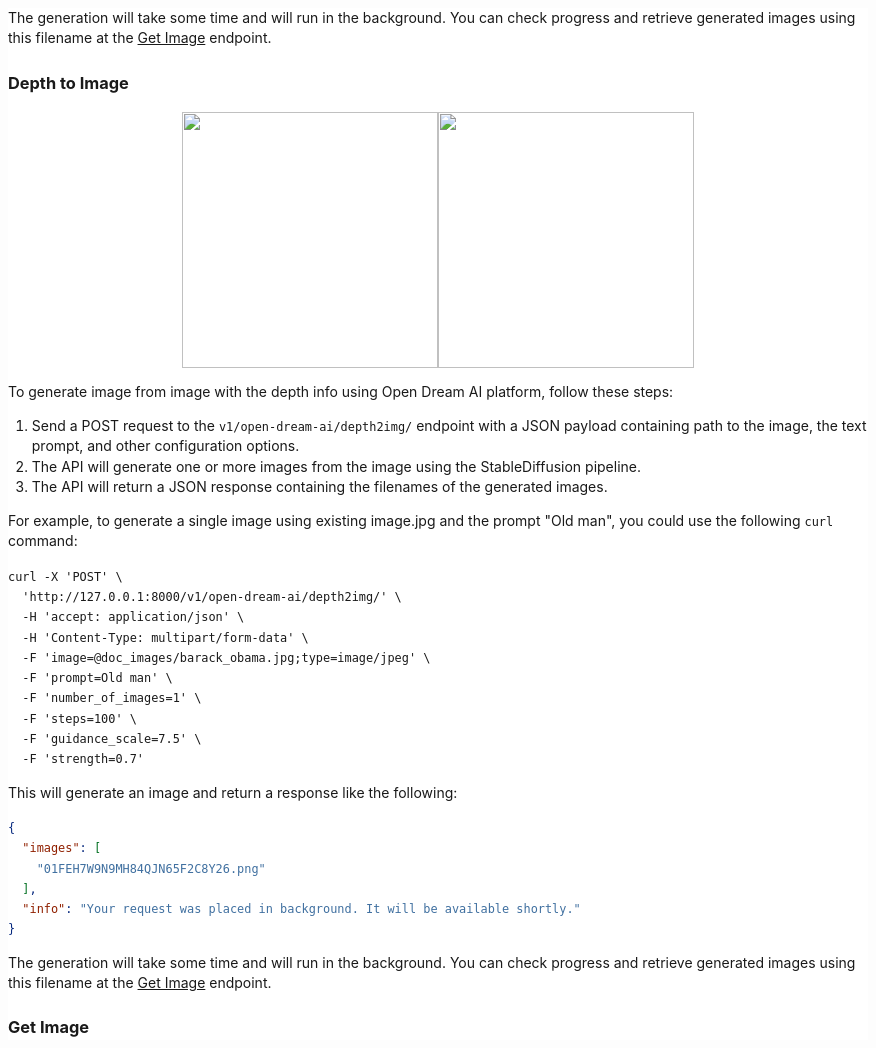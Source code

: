 The generation will take some time and will run in the background. You can check progress and retrieve generated images
using this filename at the [Get Image](#get-image) endpoint.

### Depth to Image

<div style="display: flex; flex-direction: column; align-items: center">
  <div style="display: flex;">
  <img src="doc_images/barack_obama.jpg" style="height:256px; width:256px; margin-right: 10px;">
  <img src="doc_images/old_man_obama.png" style="height:256px; width:256px; margin-left: -10px;">
  </div>
</div>

To generate image from image with the depth info using Open Dream AI platform, follow these steps:

1. Send a POST request to the `v1/open-dream-ai/depth2img/` endpoint with a JSON payload containing path to the image,
   the text prompt, and other configuration options.
2. The API will generate one or more images from the image using the StableDiffusion pipeline.
3. The API will return a JSON response containing the filenames of the generated images.

For example, to generate a single image using existing image.jpg and the prompt "Old man",
you could use the following `curl` command:

```curl
curl -X 'POST' \
  'http://127.0.0.1:8000/v1/open-dream-ai/depth2img/' \
  -H 'accept: application/json' \
  -H 'Content-Type: multipart/form-data' \
  -F 'image=@doc_images/barack_obama.jpg;type=image/jpeg' \
  -F 'prompt=Old man' \
  -F 'number_of_images=1' \
  -F 'steps=100' \
  -F 'guidance_scale=7.5' \
  -F 'strength=0.7'
```

This will generate an image and return a response like the following:

```json
{
  "images": [
    "01FEH7W9N9MH84QJN65F2C8Y26.png"
  ],
  "info": "Your request was placed in background. It will be available shortly."
}
```

The generation will take some time and will run in the background. You can check progress and retrieve generated images
using this filename at the [Get Image](#get-image) endpoint.

### Get Image
